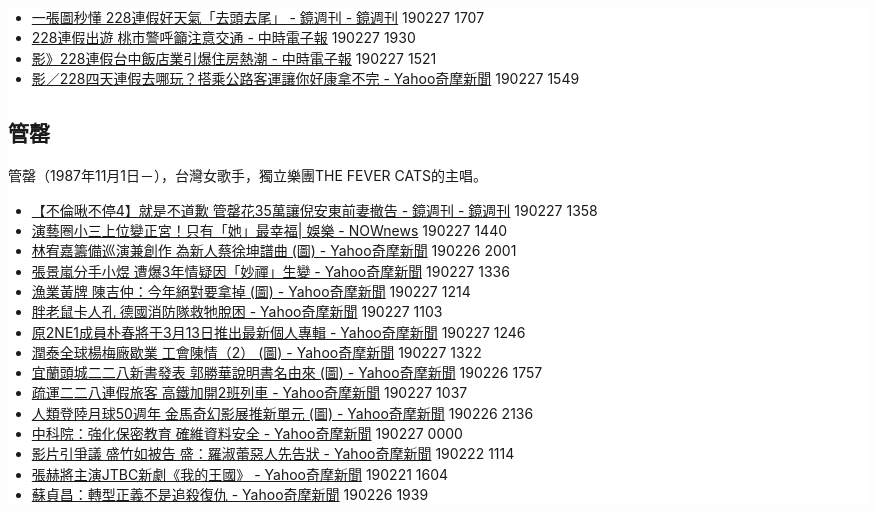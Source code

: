 - [一張圖秒懂 228連假好天氣「去頭去尾」 - 鏡週刊 - 鏡週刊](https://www.mirrormedia.mg/story/20190227edi001 "一張圖秒懂 228連假好天氣「去頭去尾」 - 鏡週刊 - 鏡週刊") 190227 1707
- [228連假出遊 桃市警呼籲注意交通 - 中時電子報](https://www.chinatimes.com/realtimenews/20190227004463-260402 "228連假出遊 桃市警呼籲注意交通 - 中時電子報") 190227 1930
- [影》228連假台中飯店業引爆住房熱潮 - 中時電子報](https://www.chinatimes.com/realtimenews/20190227002881-260410 "影》228連假台中飯店業引爆住房熱潮 - 中時電子報") 190227 1521
- [影／228四天連假去哪玩？搭乘公路客運讓你好康拿不完 - Yahoo奇摩新聞](https://tw.news.yahoo.com/%E5%BD%B1-228%E5%9B%9B%E5%A4%A9%E9%80%A3%E5%81%87%E5%8E%BB%E5%93%AA%E7%8E%A9-%E6%90%AD%E4%B9%98%E5%85%AC%E8%B7%AF%E5%AE%A2%E9%81%8B%E8%AE%93%E4%BD%A0%E5%A5%BD%E5%BA%B7%E6%8B%BF%E4%B8%8D%E5%AE%8C-074914348.html "影／228四天連假去哪玩？搭乘公路客運讓你好康拿不完 - Yahoo奇摩新聞") 190227 1549

## 管罄

管罄（1987年11月1日－），台灣女歌手，獨立樂團THE FEVER CATS的主唱。
- [【不倫啾不停4】就是不道歉 管罄花35萬讓倪安東前妻撤告 - 鏡週刊 - 鏡週刊](https://www.mirrormedia.mg/story/20190226ent004 "【不倫啾不停4】就是不道歉 管罄花35萬讓倪安東前妻撤告 - 鏡週刊 - 鏡週刊") 190227 1358
- [演藝圈小三上位變正宮！只有「她」最幸福| 娛樂 - NOWnews](https://www.nownews.com/news/20190227/3246934/ "演藝圈小三上位變正宮！只有「她」最幸福| 娛樂 - NOWnews") 190227 1440
- [林宥嘉籌備巡演兼創作 為新人蔡徐坤譜曲 (圖) - Yahoo奇摩新聞](https://tw.news.yahoo.com/%E6%9E%97%E5%AE%A5%E5%98%89%E7%B1%8C%E5%82%99%E5%B7%A1%E6%BC%94%E5%85%BC%E5%89%B5%E4%BD%9C-%E7%82%BA%E6%96%B0%E4%BA%BA%E8%94%A1%E5%BE%90%E5%9D%A4%E8%AD%9C%E6%9B%B2-%E5%9C%96-120104052.html "林宥嘉籌備巡演兼創作 為新人蔡徐坤譜曲 (圖) - Yahoo奇摩新聞") 190226 2001
- [張景嵐分手小煜 遭爆3年情疑因「妙禪」生變 - Yahoo奇摩新聞](https://tw.news.yahoo.com/video/%E5%BC%B5%E6%99%AF%E5%B5%90%E5%88%86%E6%89%8B%E5%B0%8F%E7%85%9C-%E9%81%AD%E7%88%863%E5%B9%B4%E6%83%85%E7%96%91%E5%9B%A0-%E5%A6%99%E7%A6%AA-%E7%94%9F%E8%AE%8A-052635154.html "張景嵐分手小煜 遭爆3年情疑因「妙禪」生變 - Yahoo奇摩新聞") 190227 1336
- [漁業黃牌 陳吉仲：今年絕對要拿掉 (圖) - Yahoo奇摩新聞](https://tw.news.yahoo.com/%E6%BC%81%E6%A5%AD%E9%BB%83%E7%89%8C-%E9%99%B3%E5%90%89%E4%BB%B2-%E4%BB%8A%E5%B9%B4%E7%B5%95%E5%B0%8D%E8%A6%81%E6%8B%BF%E6%8E%89-%E5%9C%96-041409455.html "漁業黃牌 陳吉仲：今年絕對要拿掉 (圖) - Yahoo奇摩新聞") 190227 1214
- [胖老鼠卡人孔 德國消防隊救牠脫困 - Yahoo奇摩新聞](https://tw.news.yahoo.com/%E8%83%96%E8%80%81%E9%BC%A0%E5%8D%A1%E4%BA%BA%E5%AD%94-%E5%BE%B7%E5%9C%8B%E6%B6%88%E9%98%B2%E9%9A%8A%E6%95%91%E7%89%A0%E8%84%AB%E5%9B%B0-030331330.html "胖老鼠卡人孔 德國消防隊救牠脫困 - Yahoo奇摩新聞") 190227 1103
- [原2NE1成員朴春將于3月13日推出最新個人專輯 - Yahoo奇摩新聞](https://tw.news.yahoo.com/%E5%8E%9F2ne1%E6%88%90%E5%93%A1%E6%9C%B4%E6%98%A5%E5%B0%87%E4%BA%8E3%E6%9C%8813%E6%97%A5%E6%8E%A8%E5%87%BA%E6%9C%80%E6%96%B0%E5%80%8B%E4%BA%BA%E5%B0%88%E8%BC%AF-044606442.html "原2NE1成員朴春將于3月13日推出最新個人專輯 - Yahoo奇摩新聞") 190227 1246
- [潤泰全球楊梅廠歇業 工會陳情（2） (圖) - Yahoo奇摩新聞](https://tw.news.yahoo.com/%E6%BD%A4%E6%B3%B0%E5%85%A8%E7%90%83%E6%A5%8A%E6%A2%85%E5%BB%A0%E6%AD%87%E6%A5%AD-%E5%B7%A5%E6%9C%83%E9%99%B3%E6%83%85-2-%E5%9C%96-052210948.html "潤泰全球楊梅廠歇業 工會陳情（2） (圖) - Yahoo奇摩新聞") 190227 1322
- [宜蘭頭城二二八新書發表 郭勝華說明書名由來 (圖) - Yahoo奇摩新聞](https://tw.news.yahoo.com/%E5%AE%9C%E8%98%AD%E9%A0%AD%E5%9F%8E%E4%BA%8C%E4%BA%8C%E5%85%AB%E6%96%B0%E6%9B%B8%E7%99%BC%E8%A1%A8-%E9%83%AD%E5%8B%9D%E8%8F%AF%E8%AA%AA%E6%98%8E%E6%9B%B8%E5%90%8D%E7%94%B1%E4%BE%86-%E5%9C%96-095700137.html "宜蘭頭城二二八新書發表 郭勝華說明書名由來 (圖) - Yahoo奇摩新聞") 190226 1757
- [疏運二二八連假旅客 高鐵加開2班列車 - Yahoo奇摩新聞](https://tw.news.yahoo.com/%E7%96%8F%E9%81%8B%E4%BA%8C%E4%BA%8C%E5%85%AB%E9%80%A3%E5%81%87%E6%97%85%E5%AE%A2-%E9%AB%98%E9%90%B5%E5%8A%A0%E9%96%8B2%E7%8F%AD%E5%88%97%E8%BB%8A-023727231.html "疏運二二八連假旅客 高鐵加開2班列車 - Yahoo奇摩新聞") 190227 1037
- [人類登陸月球50週年 金馬奇幻影展推新單元 (圖) - Yahoo奇摩新聞](https://tw.news.yahoo.com/%E4%BA%BA%E9%A1%9E%E7%99%BB%E9%99%B8%E6%9C%88%E7%90%8350%E9%80%B1%E5%B9%B4-%E9%87%91%E9%A6%AC%E5%A5%87%E5%B9%BB%E5%BD%B1%E5%B1%95%E6%8E%A8%E6%96%B0%E5%96%AE%E5%85%83-%E5%9C%96-133605134.html "人類登陸月球50週年 金馬奇幻影展推新單元 (圖) - Yahoo奇摩新聞") 190226 2136
- [中科院：強化保密教育 確維資料安全 - Yahoo奇摩新聞](https://tw.news.yahoo.com/%E4%B8%AD%E7%A7%91%E9%99%A2-%E5%BC%B7%E5%8C%96%E4%BF%9D%E5%AF%86%E6%95%99%E8%82%B2-%E7%A2%BA%E7%B6%AD%E8%B3%87%E6%96%99%E5%AE%89%E5%85%A8-160000282.html "中科院：強化保密教育 確維資料安全 - Yahoo奇摩新聞") 190227 0000
- [影片引爭議 盛竹如被告 盛：羅淑蕾惡人先告狀 - Yahoo奇摩新聞](https://tw.news.yahoo.com/%E5%BD%B1%E7%89%87%E5%BC%95%E7%88%AD%E8%AD%B0-%E7%9B%9B%E7%AB%B9%E5%A6%82%E8%A2%AB%E5%91%8A-%E7%9B%9B-%E7%BE%85%E6%B7%91%E8%95%BE%E6%83%A1%E4%BA%BA%E5%85%88%E5%91%8A%E7%8B%80-031406126.html "影片引爭議 盛竹如被告 盛：羅淑蕾惡人先告狀 - Yahoo奇摩新聞") 190222 1114
- [張赫將主演JTBC新劇《我的王國》 - Yahoo奇摩新聞](https://tw.news.yahoo.com/%E5%BC%B5%E8%B5%AB%E5%B0%87%E4%B8%BB%E6%BC%94jtbc%E6%96%B0%E5%8A%87-%E6%88%91%E7%9A%84%E7%8E%8B%E5%9C%8B-080415117.html "張赫將主演JTBC新劇《我的王國》 - Yahoo奇摩新聞") 190221 1604
- [蘇貞昌：轉型正義不是追殺復仇 - Yahoo奇摩新聞](https://tw.news.yahoo.com/%E8%98%87%E8%B2%9E%E6%98%8C-%E8%BD%89%E5%9E%8B%E6%AD%A3%E7%BE%A9%E4%B8%8D%E6%98%AF%E8%BF%BD%E6%AE%BA%E5%BE%A9%E4%BB%87-113953478.html "蘇貞昌：轉型正義不是追殺復仇 - Yahoo奇摩新聞") 190226 1939